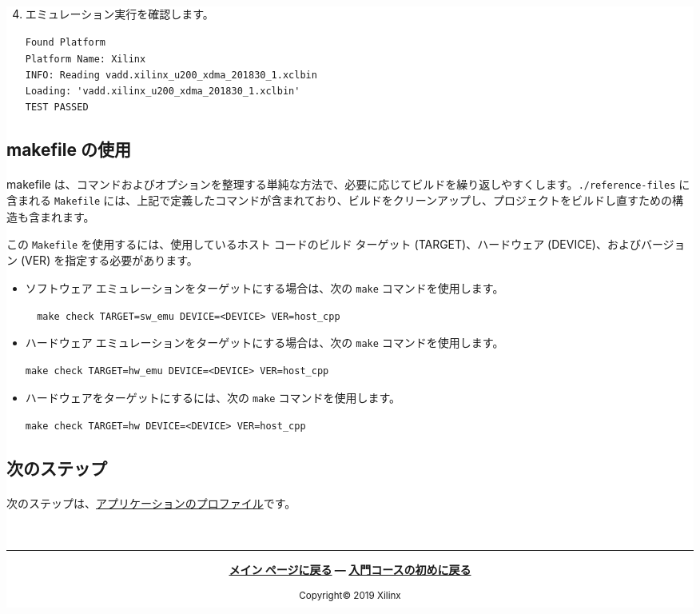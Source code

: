 4. エミュレーション実行を確認します。

   ```
   Found Platform
   Platform Name: Xilinx
   INFO: Reading vadd.xilinx_u200_xdma_201830_1.xclbin
   Loading: 'vadd.xilinx_u200_xdma_201830_1.xclbin'
   TEST PASSED
   ```

## makefile の使用

makefile は、コマンドおよびオプションを整理する単純な方法で、必要に応じてビルドを繰り返しやすくします。`./reference-files` に含まれる `Makefile` には、上記で定義したコマンドが含まれており、ビルドをクリーンアップし、プロジェクトをビルドし直すための構造も含まれます。

この `Makefile` を使用するには、使用しているホスト コードのビルド ターゲット (TARGET)、ハードウェア (DEVICE)、およびバージョン (VER) を指定する必要があります。

* ソフトウェア エミュレーションをターゲットにする場合は、次の `make` コマンドを使用します。

  ```
    make check TARGET=sw_emu DEVICE=<DEVICE> VER=host_cpp
  ```

* ハードウェア エミュレーションをターゲットにする場合は、次の `make` コマンドを使用します。

  ```
  make check TARGET=hw_emu DEVICE=<DEVICE> VER=host_cpp
  ```

* ハードウェアをターゲットにするには、次の `make` コマンドを使用します。

  ```
  make check TARGET=hw DEVICE=<DEVICE> VER=host_cpp
  ```

## 次のステップ

次のステップは、[アプリケーションのプロファイル](./profile_debug.md)です。

</br>
<hr/>
<p align= center><b><a href="../../README.md">メイン ページに戻る</a> — <a href="../sdaccel-getting-started/README.md">入門コースの初めに戻る</a></b></p>
<p align="center"><sup>Copyright&copy; 2019 Xilinx</sup></p>
